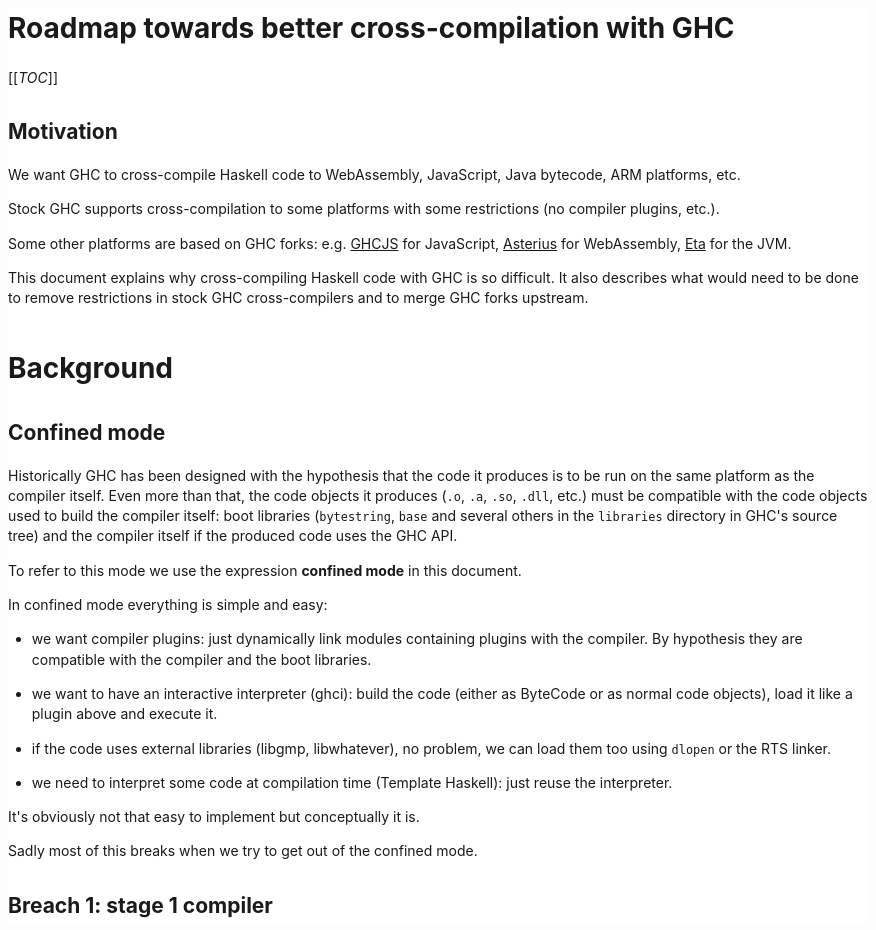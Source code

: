 Roadmap towards better cross-compilation with GHC
=================================================

[[_TOC_]]

Motivation
----------

We want GHC to cross-compile Haskell code to WebAssembly, JavaScript, Java bytecode, ARM platforms, etc.

Stock GHC supports cross-compilation to some platforms with some restrictions (no compiler plugins, etc.).

Some other platforms are based on GHC forks: e.g. [GHCJS](https://github.com/ghcjs/ghcjs>) for JavaScript, [Asterius](https://github.com/tweag/asterius/) for WebAssembly, [Eta](https://eta-lang.org) for the JVM.

This document explains why cross-compiling Haskell code with GHC is so difficult.
It also describes what would need to be done to remove restrictions in stock GHC cross-compilers and to merge GHC forks upstream.

Background
==========

Confined mode
-------------

Historically GHC has been designed with the hypothesis that the code it produces
is to be run on the same platform as the compiler itself. Even more than that,
the code objects it produces (`.o`, `.a`, `.so`, `.dll`, etc.) must be
compatible with the code objects used to build the compiler itself: boot
libraries (`bytestring`, `base` and several others in the `libraries` directory
in GHC's source tree) and the compiler itself if the produced code uses the GHC
API.

To refer to this mode we use the expression **confined mode** in this document.

In confined mode everything is simple and easy:

* we want compiler plugins: just dynamically link modules containing plugins
  with the compiler. By hypothesis they are compatible with the compiler and the
  boot libraries.

* we want to have an interactive interpreter (ghci): build the code (either as
  ByteCode or as normal code objects), load it like a plugin above and execute
  it.

* if the code uses external libraries (libgmp, libwhatever), no problem, we
  can load them too using `dlopen` or the RTS linker.

* we need to interpret some code at compilation time (Template Haskell): just
  reuse the interpreter.

It's obviously not that easy to implement but conceptually it is.

Sadly most of this breaks when we try to get out of the confined mode.

Breach 1: stage 1 compiler
--------------------------
